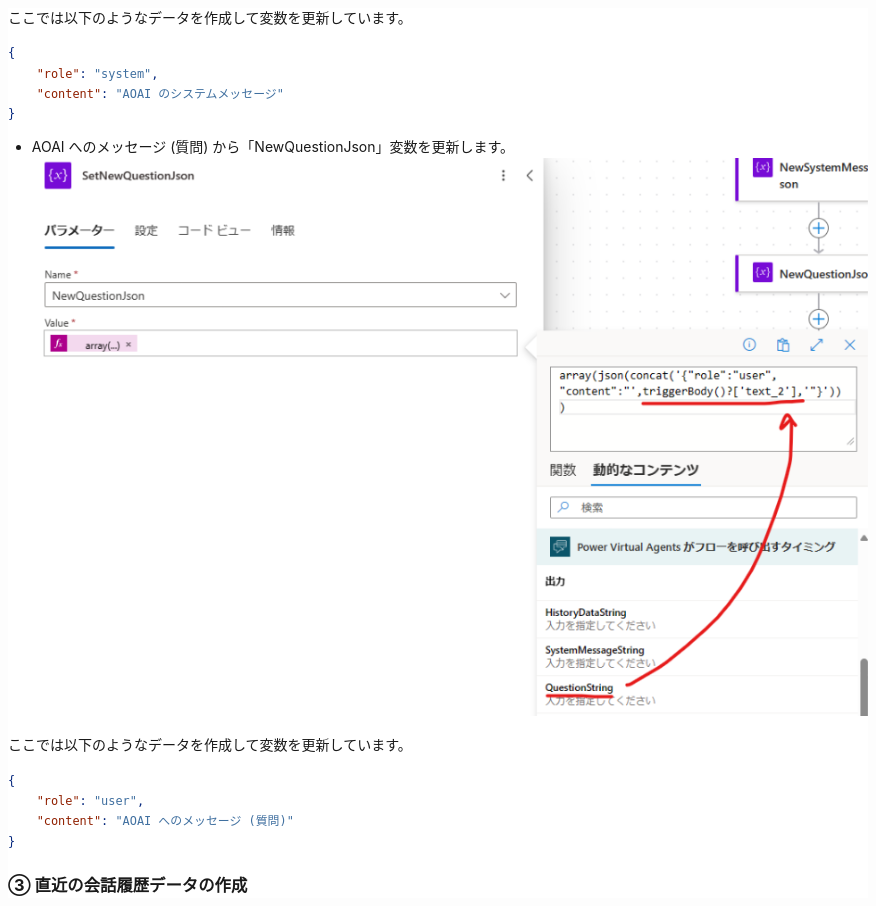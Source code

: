 ここでは以下のようなデータを作成して変数を更新しています。  
```json
{
    "role": "system",
    "content": "AOAI のシステムメッセージ"
}
```

- AOAI へのメッセージ (質問) から「NewQuestionJson」変数を更新します。  
![](/images/a46162600af970/2024-03-30-08-02-43.png)  

ここでは以下のようなデータを作成して変数を更新しています。  
```json
{
    "role": "user",
    "content": "AOAI へのメッセージ (質問)"
}
```

### ③ 直近の会話履歴データの作成  